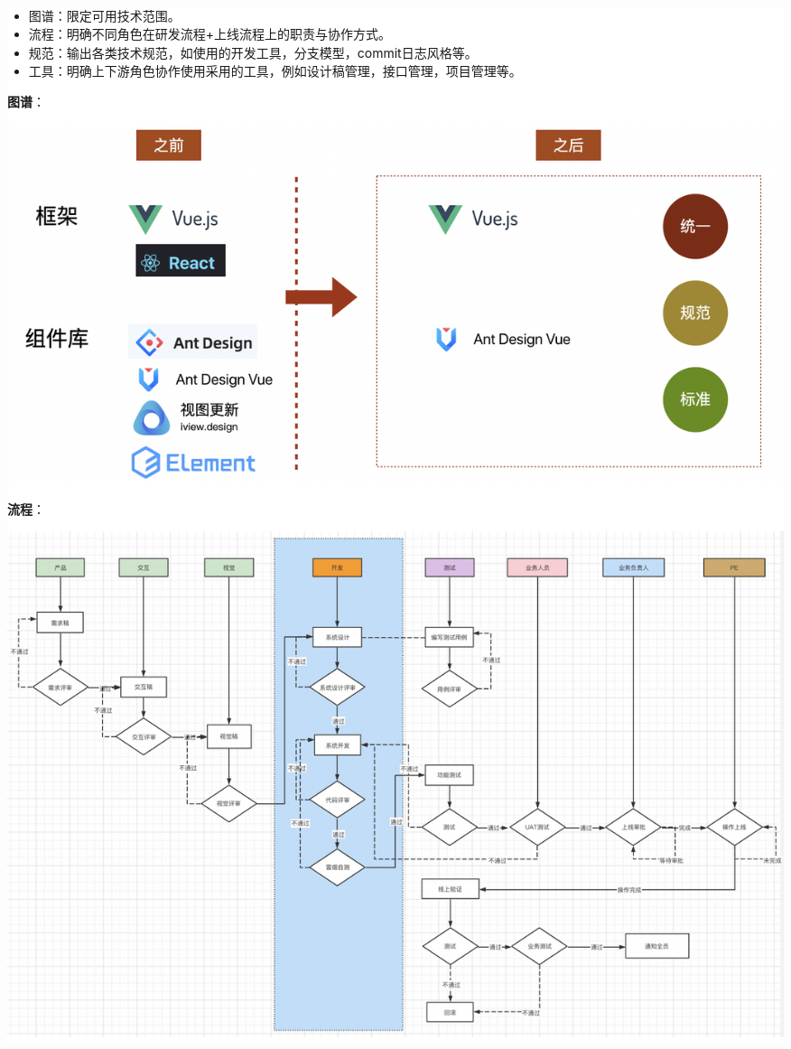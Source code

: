 - 图谱：限定可用技术范围。
- 流程：明确不同角色在研发流程+上线流程上的职责与协作方式。
- 规范：输出各类技术规范，如使用的开发工具，分支模型，commit日志风格等。
- 工具：明确上下游角色协作使用采用的工具，例如设计稿管理，接口管理，项目管理等。

**图谱**：

![8](/img/20220312/8.jpg)

**流程**：

![9](/img/20220312/9.jpg)
